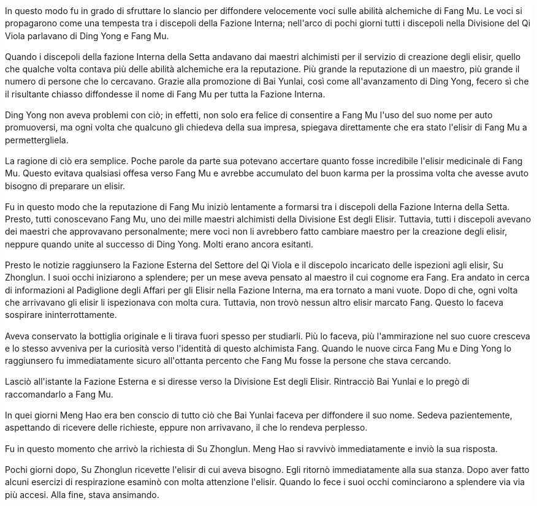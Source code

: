 In questo modo fu in grado di sfruttare lo slancio per diffondere velocemente voci sulle abilità alchemiche di Fang Mu. Le voci si propagarono come una tempesta tra i discepoli della Fazione Interna; nell'arco di pochi giorni tutti i discepoli nella Divisione del Qi Viola parlavano di Ding Yong e Fang Mu.


Quando i discepoli della fazione Interna della Setta andavano dai maestri alchimisti per il servizio di creazione degli elisir, quello che qualche volta contava più delle abilità alchemiche era la reputazione. Più grande la reputazione di un maestro, più grande il numero di persone che lo cercavano. Grazie alla promozione di Bai Yunlai, così come all'avanzamento di Ding Yong, fecero sì che il risultante chiasso diffondesse il nome di Fang Mu per tutta la Fazione Interna.


Ding Yong non aveva problemi con ciò; in effetti, non solo era felice di consentire a Fang Mu l'uso del suo nome per auto promuoversi, ma ogni volta che qualcuno gli chiedeva della sua impresa, spiegava direttamente che era stato l'elisir di Fang Mu a permettergliela.


La ragione di ciò era semplice. Poche parole da parte sua potevano accertare quanto fosse incredibile l'elisir medicinale di Fang Mu. Questo evitava qualsiasi offesa verso Fang Mu e avrebbe accumulato del buon karma per la prossima volta che avesse avuto bisogno di preparare un elisir.


Fu in questo modo che la reputazione di Fang Mu iniziò lentamente a formarsi tra i discepoli della Fazione Interna della Setta. Presto, tutti conoscevano Fang Mu, uno dei mille maestri alchimisti della Divisione Est degli Elisir. Tuttavia, tutti i discepoli avevano dei maestri che approvavano personalmente; mere voci non li avrebbero fatto cambiare maestro per la creazione degli elisir, neppure quando unite al successo di Ding Yong. Molti erano ancora esitanti.


Presto le notizie raggiunsero la Fazione Esterna del Settore del Qi Viola e il discepolo incaricato delle ispezioni agli elisir, Su Zhonglun. I suoi occhi iniziarono a splendere; per un mese aveva pensato al maestro il cui cognome era Fang. Era andato in cerca di informazioni al Padiglione degli Affari per gli Elisir nella Fazione Interna, ma era tornato a mani vuote. Dopo di che, ogni volta che arrivavano gli elisir li ispezionava con molta cura. Tuttavia, non trovò nessun altro elisir marcato Fang. Questo lo faceva sospirare ininterrottamente.


Aveva conservato la bottiglia originale e li tirava fuori spesso per studiarli. Più lo faceva, più l'ammirazione nel suo cuore cresceva e lo stesso avveniva per la curiosità verso l'identità di questo alchimista Fang. Quando le nuove circa Fang Mu e Ding Yong lo raggiunsero fu immediatamente sicuro all'ottanta percento che Fang Mu fosse la persone che stava cercando.


Lasciò all'istante la Fazione Esterna e si diresse verso la Divisione Est degli Elisir. Rintracciò Bai Yunlai e lo pregò di raccomandarlo a Fang Mu.


In quei giorni Meng Hao era ben conscio di tutto ciò che Bai Yunlai faceva per diffondere il suo nome. Sedeva pazientemente, aspettando di ricevere delle richieste, eppure non arrivavano, il che lo rendeva perplesso.


Fu in questo momento che arrivò la richiesta di Su Zhonglun. Meng Hao si ravvivò immediatamente e inviò la sua risposta.


Pochi giorni dopo, Su Zhonglun ricevette l'elisir di cui aveva bisogno. Egli ritornò immediatamente alla sua stanza. Dopo aver fatto alcuni esercizi di respirazione esaminò con molta attenzione l'elisir. Quando lo fece i suoi occhi cominciarono a splendere via via più accesi. Alla fine, stava ansimando.
